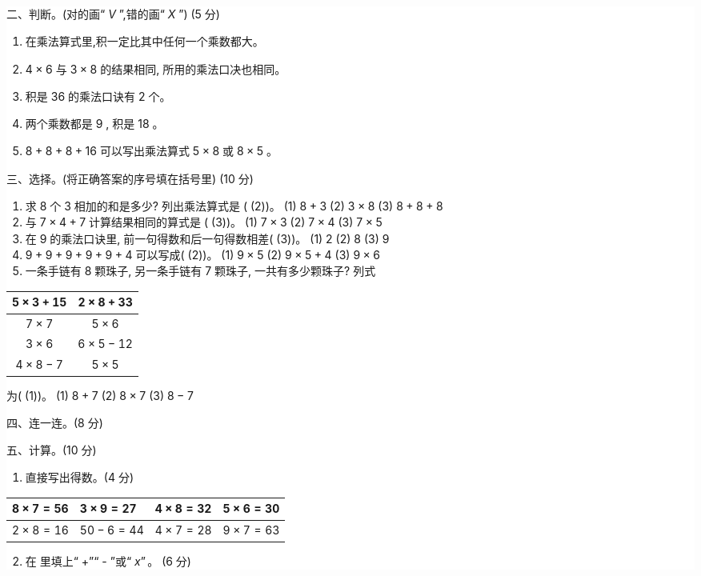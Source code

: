 
二、判断。(对的画“ $V$ ”,错的画“ $X$ ”) (5 分)

1. 在乘法算式里,积一定比其中任何一个乘数都大。
2. $4 \times 6$ 与 $3 \times 8$ 的结果相同, 所用的乘法口决也相同。



3. 积是 36 的乘法口诀有 2 个。
4. 两个乘数都是 9 , 积是 18 。
5. $8+8+8+16$ 可以写出乘法算式 $5 \times 8$ 或 $8 \times 5$ 。

三、选择。(将正确答案的序号填在括号里) (10 分)

1. 求 8 个 3 相加的和是多少? 列出乘法算式是 ( (2))。
(1) $8+3$
(2) $3 \times 8$
(3) $8+8+8$
2. 与 $7 \times 4+7$ 计算结果相同的算式是 ( (3))。
(1) $7 \times 3$
(2) $7 \times 4$
(3) $7 \times 5$
3. 在 9 的乘法口诀里, 前一句得数和后一句得数相差( (3))。
(1) 2
(2) 8
(3) 9
4. $9+9+9+9+9+4$ 可以写成( (2))。
(1) $9 \times 5$
(2) $9 \times 5+4$
(3) $9 \times 6$
5. 一条手链有 8 颗珠子, 另一条手链有 7 颗珠子, 一共有多少颗珠子? 列式

| $5 \times 3+15$ | $2 \times 8+33$ |
| :---: | :---: |
| $7 \times 7$ | $5 \times 6$ |
| $3 \times 6$ | $6 \times 5-12$ |
| $4 \times 8-7$ | $5 \times 5$ |

为( (1))。
(1) $8+7$
(2) $8 \times 7$
(3) $8-7$

四、连一连。(8 分)

五、计算。(10 分)

1. 直接写出得数。(4 分)

| $8 \times 7=56$ | $3 \times 9=27$ | $4 \times 8=32$ | $5 \times 6=30$ |
| :--- | :--- | :--- | :--- |
| $2 \times 8=16$ | $50-6=44$ | $4 \times 7=28$ | $9 \times 7=63$ |

2. 在 里填上“ +”“ - ”或“ $x ” 。$ (6 分)
